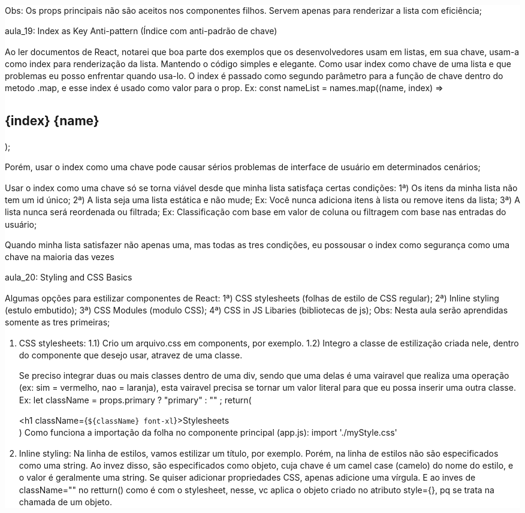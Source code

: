 Obs: Os props principais não são aceitos nos componentes filhos. Servem apenas para renderizar a lista com eficiência;


aula_19: Index as Key Anti-pattern (Índice com anti-padrão de chave)

Ao ler documentos de React, notarei que boa parte dos exemplos que os desenvolvedores usam em listas, em sua chave, usam-a como index para renderização da lista. Mantendo o código simples e elegante.
Como usar index como chave de uma lista e que problemas eu posso enfrentar quando usa-lo.
O index é passado como segundo parâmetro para a função de chave dentro do metodo .map, e esse index é usado como valor para o prop. 
	Ex: const nameList = names.map((name, index) => <h2 key={name}>{index} {name}</h2>);	

Porém, usar o index como uma chave pode causar sérios problemas de interface de usuário em determinados cenários;

Usar o index como uma chave só se torna viável desde que minha lista satisfaça certas condições:
	1ª) Os itens da minha lista não tem um id único;
	2ª) A lista seja uma lista estática e não mude;
		Ex: Você nunca adiciona itens à lista ou remove itens da lista;
	3ª) A lista nunca será reordenada ou filtrada;
		Ex: Classificação com base em valor de coluna ou filtragem com base nas entradas do usuário;

Quando minha lista satisfazer não apenas uma, mas todas as tres condições, eu possousar o index como segurança como uma chave na maioria das vezes


aula_20: Styling and CSS Basics

Algumas opções para estilizar componentes de React:
	1ª) CSS stylesheets (folhas de estilo de CSS regular);
	2ª) Inline styling (estulo embutido);
	3ª) CSS Modules (modulo CSS);
	4ª) CSS in JS Libaries (bibliotecas de js);
	Obs: Nesta aula serão aprendidas somente as tres primeiras;

1) CSS stylesheets:
	1.1) Crio um arquivo.css em components, por exemplo.
	1.2) Integro a classe de estilização criada nele, dentro do componente que desejo usar, atravez de uma classe.

	Se preciso integrar duas ou mais classes dentro de uma div, sendo que uma delas é uma vairavel que realiza uma operação (ex: sim = vermelho, nao = laranja),
		esta vairavel precisa se tornar um valor literal para que eu possa inserir uma outra classe.
		Ex: let className = props.primary ? "primary" : "" ;
				return(
					<div>
						<h1 className={`${className} font-xl`}>Stylesheets</h1>
					</div>
				)
	Como funciona a importação da folha no componente principal (app.js): import './myStyle.css'

2) Inline styling:
	Na linha de estilos, vamos estilizar um título, por exemplo. Porém, na linha de estilos não são especificados como uma string. Ao invez disso, são especificados como objeto,
		cuja chave é um camel case (camelo) do nome do estilo, e o valor é geralmente uma string.
	Se quiser adicionar propriedades CSS, apenas adicione uma vírgula.
	E ao inves de className="" no retturn() como é com o stylesheet, nesse, vc aplica o objeto criado no atributo style={}, pq se trata na chamada de um objeto.

